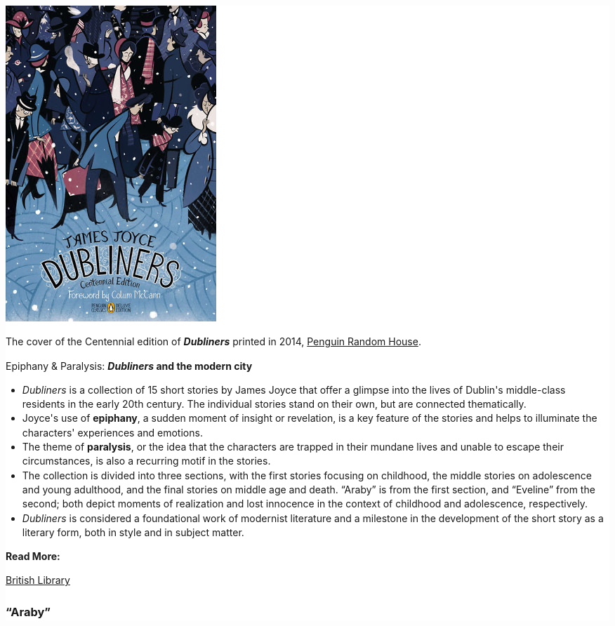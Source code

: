 ![Untitled 6.png](Courses/English%202323/Lectures/Life%20in%20Motion.assets/Untitled%206.png)

The cover of the Centennial edition of ***Dubliners*** printed in 2014, [Penguin Random House](https://www.penguinrandomhouse.com/books/316083/dubliners-by-james-joyce-foreword-by-colum-mccann-edited-with-an-introduction-and-notes-by-terence-brown-general-editor-seamus-deane-cover-illustrated-by-roman-muradov/).

Epiphany & Paralysis: ***Dubliners* and the modern city**

- *Dubliners* is a collection of 15 short stories by James Joyce that offer a glimpse into the lives of Dublin's middle-class residents in the early 20th century. The individual stories stand on their own, but are connected thematically.
- Joyce's use of **epiphany**, a sudden moment of insight or revelation, is a key feature of the stories and helps to illuminate the characters' experiences and emotions.
- The theme of **paralysis**, or the idea that the characters are trapped in their mundane lives and unable to escape their circumstances, is also a recurring motif in the stories.
- The collection is divided into three sections, with the first stories focusing on childhood, the middle stories on adolescence and young adulthood, and the final stories on middle age and death. “Araby” is from the first section, and “Eveline” from the second; both depict moments of realization and lost innocence in the context of childhood and adolescence, respectively.
- *Dubliners* is considered a foundational work of modernist literature and a milestone in the development of the short story as a literary form, both in style and in subject matter.

**Read More:**

[British Library](https://www.bl.uk/20th-century-literature/articles/city-paralysis-epiphany-an-introduction-to-dubliners)

### **“Araby”**
